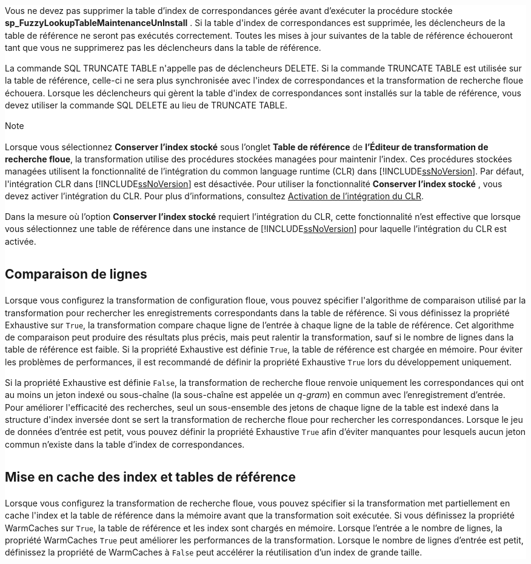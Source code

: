  Vous ne devez pas supprimer la table d’index de correspondances gérée avant d’exécuter la procédure stockée **sp_FuzzyLookupTableMaintenanceUnInstall** . Si la table d'index de correspondances est supprimée, les déclencheurs de la table de référence ne seront pas exécutés correctement. Toutes les mises à jour suivantes de la table de référence échoueront tant que vous ne supprimerez pas les déclencheurs dans la table de référence.  
  
 La commande SQL TRUNCATE TABLE n'appelle pas de déclencheurs DELETE. Si la commande TRUNCATE TABLE est utilisée sur la table de référence, celle-ci ne sera plus synchronisée avec l'index de correspondances et la transformation de recherche floue échouera. Lorsque les déclencheurs qui gèrent la table d'index de correspondances sont installés sur la table de référence, vous devez utiliser la commande SQL DELETE au lieu de TRUNCATE TABLE.  
  
> [!NOTE]  
>  Lorsque vous sélectionnez **Conserver l’index stocké** sous l’onglet **Table de référence** de **l’Éditeur de transformation de recherche floue**, la transformation utilise des procédures stockées managées pour maintenir l’index. Ces procédures stockées managées utilisent la fonctionnalité de l’intégration du common language runtime (CLR) dans [!INCLUDE[ssNoVersion](../../../includes/ssnoversion-md.md)]. Par défaut, l'intégration CLR dans [!INCLUDE[ssNoVersion](../../../includes/ssnoversion-md.md)] est désactivée. Pour utiliser la fonctionnalité **Conserver l’index stocké** , vous devez activer l’intégration du CLR. Pour plus d’informations, consultez [Activation de l’intégration du CLR](../../../relational-databases/clr-integration/clr-integration-enabling.md).  
>   
>  Dans la mesure où l’option **Conserver l’index stocké** requiert l’intégration du CLR, cette fonctionnalité n’est effective que lorsque vous sélectionnez une table de référence dans une instance de [!INCLUDE[ssNoVersion](../../../includes/ssnoversion-md.md)] pour laquelle l’intégration du CLR est activée.  
  
## <a name="row-comparison"></a>Comparaison de lignes  
 Lorsque vous configurez la transformation de configuration floue, vous pouvez spécifier l'algorithme de comparaison utilisé par la transformation pour rechercher les enregistrements correspondants dans la table de référence. Si vous définissez la propriété Exhaustive sur `True`, la transformation compare chaque ligne de l’entrée à chaque ligne de la table de référence. Cet algorithme de comparaison peut produire des résultats plus précis, mais peut ralentir la transformation, sauf si le nombre de lignes dans la table de référence est faible. Si la propriété Exhaustive est définie `True`, la table de référence est chargée en mémoire. Pour éviter les problèmes de performances, il est recommandé de définir la propriété Exhaustive `True` lors du développement uniquement.  
  
 Si la propriété Exhaustive est définie `False`, la transformation de recherche floue renvoie uniquement les correspondances qui ont au moins un jeton indexé ou sous-chaîne (la sous-chaîne est appelée un *q-gram*) en commun avec l’enregistrement d’entrée. Pour améliorer l'efficacité des recherches, seul un sous-ensemble des jetons de chaque ligne de la table est indexé dans la structure d'index inversée dont se sert la transformation de recherche floue pour rechercher les correspondances. Lorsque le jeu de données d’entrée est petit, vous pouvez définir la propriété Exhaustive `True` afin d’éviter manquantes pour lesquels aucun jeton commun n’existe dans la table d’index de correspondances.  
  
## <a name="caching-of-indexes-and-reference-tables"></a>Mise en cache des index et tables de référence  
 Lorsque vous configurez la transformation de recherche floue, vous pouvez spécifier si la transformation met partiellement en cache l'index et la table de référence dans la mémoire avant que la transformation soit exécutée. Si vous définissez la propriété WarmCaches sur `True`, la table de référence et les index sont chargés en mémoire. Lorsque l’entrée a le nombre de lignes, la propriété WarmCaches `True` peut améliorer les performances de la transformation. Lorsque le nombre de lignes d’entrée est petit, définissez la propriété de WarmCaches à `False` peut accélérer la réutilisation d’un index de grande taille.  
  